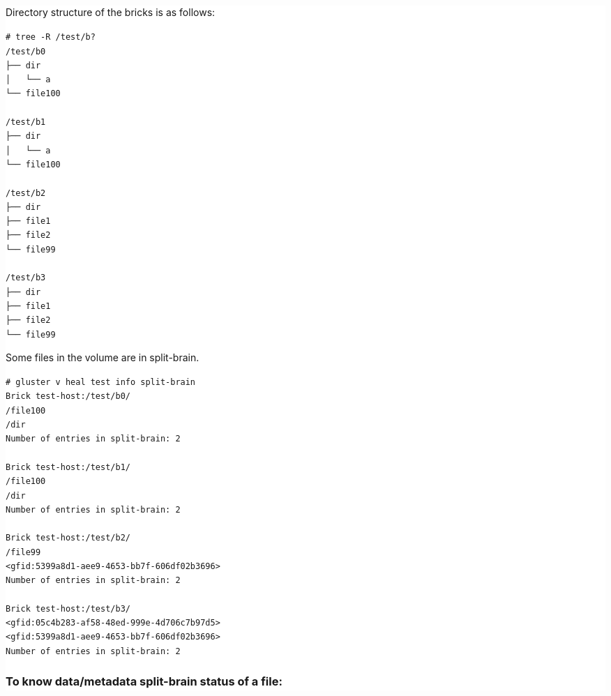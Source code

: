 Directory structure of the bricks is as follows:

```console
# tree -R /test/b?
/test/b0
├── dir
│   └── a
└── file100

/test/b1
├── dir
│   └── a
└── file100

/test/b2
├── dir
├── file1
├── file2
└── file99

/test/b3
├── dir
├── file1
├── file2
└── file99
```

Some files in the volume are in split-brain.

```console
# gluster v heal test info split-brain
Brick test-host:/test/b0/
/file100
/dir
Number of entries in split-brain: 2

Brick test-host:/test/b1/
/file100
/dir
Number of entries in split-brain: 2

Brick test-host:/test/b2/
/file99
<gfid:5399a8d1-aee9-4653-bb7f-606df02b3696>
Number of entries in split-brain: 2

Brick test-host:/test/b3/
<gfid:05c4b283-af58-48ed-999e-4d706c7b97d5>
<gfid:5399a8d1-aee9-4653-bb7f-606df02b3696>
Number of entries in split-brain: 2
```

### To know data/metadata split-brain status of a file:
